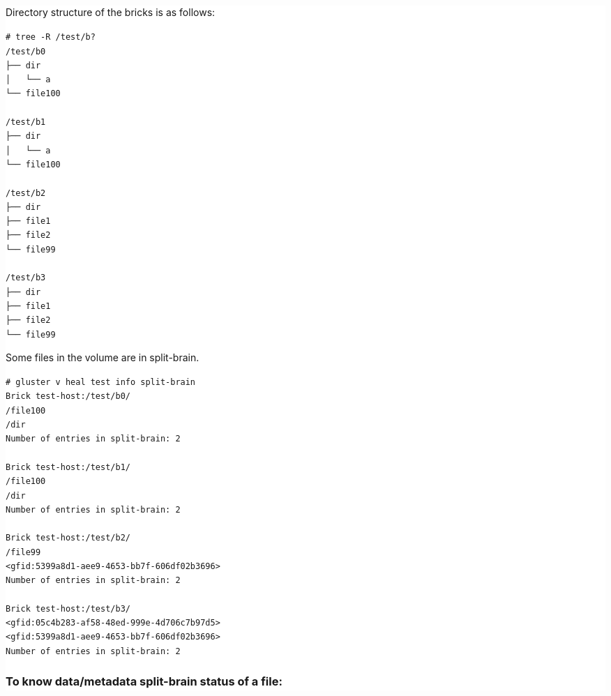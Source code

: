 Directory structure of the bricks is as follows:

```console
# tree -R /test/b?
/test/b0
├── dir
│   └── a
└── file100

/test/b1
├── dir
│   └── a
└── file100

/test/b2
├── dir
├── file1
├── file2
└── file99

/test/b3
├── dir
├── file1
├── file2
└── file99
```

Some files in the volume are in split-brain.

```console
# gluster v heal test info split-brain
Brick test-host:/test/b0/
/file100
/dir
Number of entries in split-brain: 2

Brick test-host:/test/b1/
/file100
/dir
Number of entries in split-brain: 2

Brick test-host:/test/b2/
/file99
<gfid:5399a8d1-aee9-4653-bb7f-606df02b3696>
Number of entries in split-brain: 2

Brick test-host:/test/b3/
<gfid:05c4b283-af58-48ed-999e-4d706c7b97d5>
<gfid:5399a8d1-aee9-4653-bb7f-606df02b3696>
Number of entries in split-brain: 2
```

### To know data/metadata split-brain status of a file:
